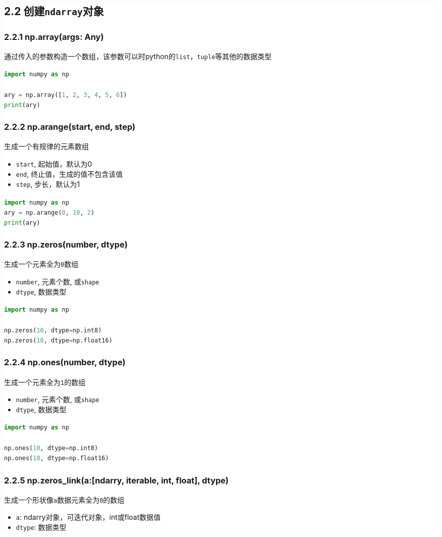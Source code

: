## 2.2 创建`ndarray`对象
### 2.2.1 np.array(args: Any)
通过传入的参数构造一个数组，该参数可以时python的`list`，`tuple`等其他的数据类型
```python
import numpy as np

ary = np.array([1, 2, 3, 4, 5, 6])
print(ary)
```

### 2.2.2 np.arange(start, end, step)
生成一个有规律的元素数组
* `start`, 起始值，默认为0
* `end`, 终止值，生成的值不包含该值
* `step`, 步长，默认为1

```python
import numpy as np
ary = np.arange(0, 10, 2)
print(ary)
```

### 2.2.3 np.zeros(number, dtype)
生成一个元素全为`0`数组
* `number`, 元素个数, 或`shape`
* `dtype`, 数据类型

```python
import numpy as np

np.zeros(10, dtype=np.int8)
np.zeros(10, dtype=np.float16)
```

### 2.2.4 np.ones(number, dtype)
生成一个元素全为`1`的数组
* `number`, 元素个数, 或`shape`
* `dtype`, 数据类型

```python
import numpy as np

np.ones(10, dtype=np.int8)
np.ones(10, dtype=np.float16)
```

### 2.2.5 np.zeros_link(a:[ndarry, iterable, int, float], dtype)
生成一个形状像`a`数据元素全为`0`的数组
* `a`: ndarry对象，可迭代对象，int或float数据值
* `dtype`: 数据类型
  